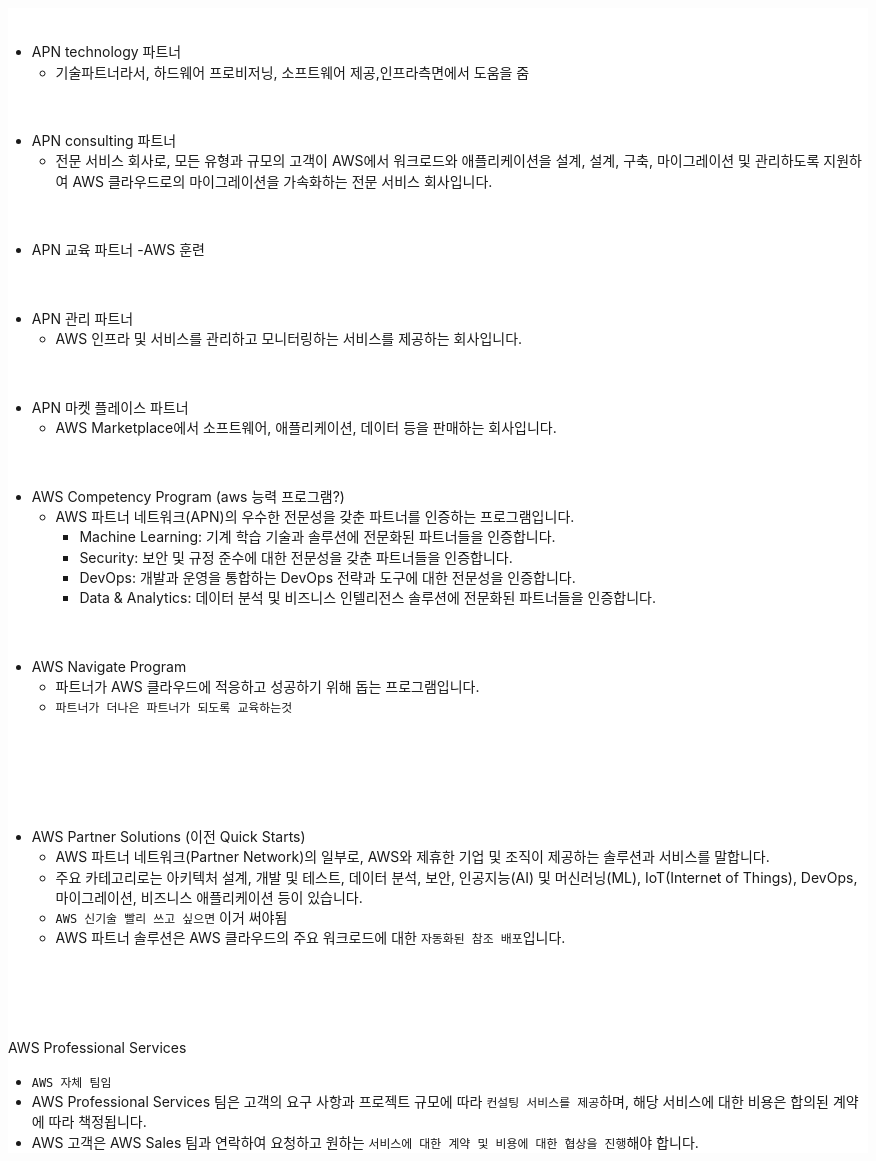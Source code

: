 <br>

- APN technology 파트너 
  - 기술파트너라서, 하드웨어 프로비저닝, 소프트웨어 제공,인프라측면에서 도움을 줌
  
<br>

- APN consulting 파트너 
  - 전문 서비스 회사로, 모든 유형과 규모의 고객이 AWS에서 워크로드와 애플리케이션을 설계, 설계, 구축, 마이그레이션 및 관리하도록 지원하여 AWS 클라우드로의 마이그레이션을 가속화하는 전문 서비스 회사입니다.

<br>

- APN 교육 파트너 
  -AWS 훈련

<br>

- APN 관리 파트너
  - AWS 인프라 및 서비스를 관리하고 모니터링하는 서비스를 제공하는 회사입니다. 
<br>

- APN 마켓 플레이스 파트너
  - AWS Marketplace에서 소프트웨어, 애플리케이션, 데이터 등을 판매하는 회사입니다.

<br>

- AWS Competency Program (aws 능력 프로그램?)
  - AWS 파트너 네트워크(APN)의 우수한 전문성을 갖춘 파트너를 인증하는 프로그램입니다. 
    - Machine Learning: 기계 학습 기술과 솔루션에 전문화된 파트너들을 인증합니다.
    - Security: 보안 및 규정 준수에 대한 전문성을 갖춘 파트너들을 인증합니다.
    - DevOps: 개발과 운영을 통합하는 DevOps 전략과 도구에 대한 전문성을 인증합니다.
    - Data & Analytics: 데이터 분석 및 비즈니스 인텔리전스 솔루션에 전문화된 파트너들을 인증합니다.

<br>

- AWS Navigate Program
  - 파트너가 AWS 클라우드에 적응하고 성공하기 위해 돕는 프로그램입니다. 
  - `파트너가 더나은 파트너가 되도록 교육하는것`

<br><br>
<br><br>

- AWS Partner Solutions (이전  Quick Starts)
  - AWS 파트너 네트워크(Partner Network)의 일부로, AWS와 제휴한 기업 및 조직이 제공하는 솔루션과 서비스를 말합니다. 
  - 주요 카테고리로는 아키텍처 설계, 개발 및 테스트, 데이터 분석, 보안, 인공지능(AI) 및 머신러닝(ML), IoT(Internet of Things), DevOps, 마이그레이션, 비즈니스 애플리케이션 등이 있습니다.
  - `AWS 신기술 빨리 쓰고 싶으면` 이거 써야됨
  - AWS 파트너 솔루션은 AWS 클라우드의 주요 워크로드에 대한 `자동화된 참조 배포`입니다.

<br><br><br>


AWS Professional Services <br>

- `AWS 자체 팀임`
- AWS Professional Services 팀은 고객의 요구 사항과 프로젝트 규모에 따라 `컨설팅 서비스를 제공`하며, 해당 서비스에 대한 비용은 합의된 계약에 따라 책정됩니다.
- AWS 고객은 AWS Sales 팀과 연락하여 요청하고 원하는 `서비스에 대한 계약 및 비용에 대한 협상을 진행`해야 합니다.
